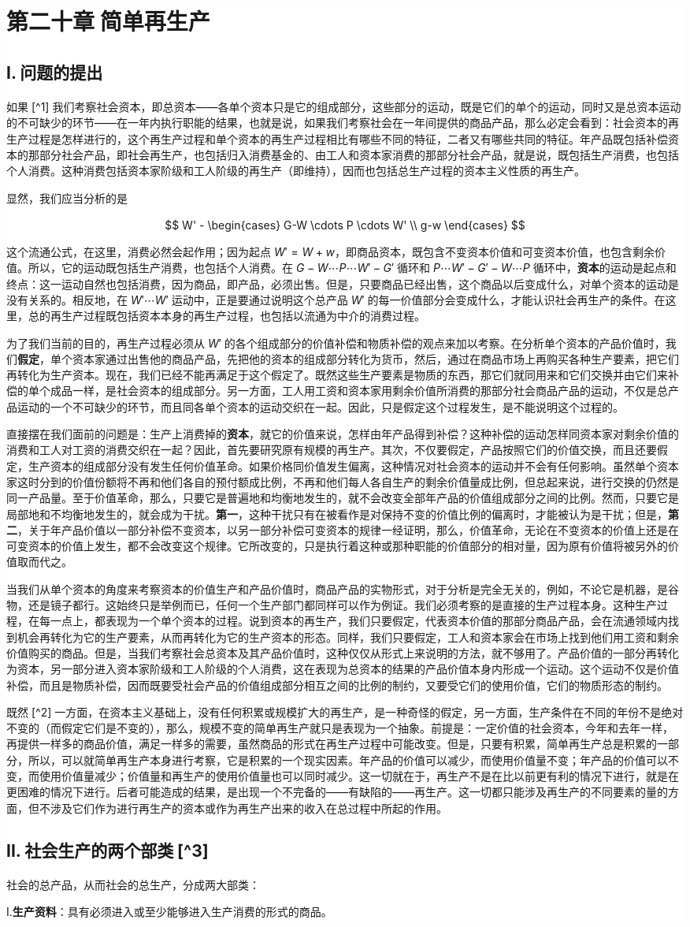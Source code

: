 # 第二十章 简单再生产

## I. 问题的提出

如果 [^1] 我们考察社会资本，即总资本——各单个资本只是它的组成部分，这些部分的运动，既是它们的单个的运动，同时又是总资本运动的不可缺少的环节——在一年内执行职能的结果，也就是说，如果我们考察社会在一年间提供的商品产品，那么必定会看到：社会资本的再生产过程是怎样进行的，这个再生产过程和单个资本的再生产过程相比有哪些不同的特征，二者又有哪些共同的特征。年产品既包括补偿资本的那部分社会产品，即社会再生产，也包括归入消费基金的、由工人和资本家消费的那部分社会产品，就是说，既包括生产消费，也包括个人消费。这种消费包括资本家阶级和工人阶级的再生产（即维持），因而也包括总生产过程的资本主义性质的再生产。

显然，我们应当分析的是

$$
W' - \begin{cases}
    G-W \cdots P \cdots W' \\
    g-w
\end{cases}
$$

这个流通公式，在这里，消费必然会起作用；因为起点 $W'=W+w$，即商品资本，既包含不变资本价值和可变资本价值，也包含剩余价值。所以，它的运动既包括生产消费，也包括个人消费。在 $G-W \cdots P \cdots W'-G'$ 循环和 $P \cdots W'-G'-W \cdots P$ 循环中，&#8203;**资本**&#8203;的运动是起点和终点：这一运动自然也包括消费，因为商品，即产品，必须出售。但是，只要商品已经出售，这个商品以后变成什么，对单个资本的运动是没有关系的。相反地，在 $W' \cdots W'$ 运动中，正是要通过说明这个总产品 $W'$ 的每一价值部分会变成什么，才能认识社会再生产的条件。在这里，总的再生产过程既包括资本本身的再生产过程，也包括以流通为中介的消费过程。

为了我们当前的目的，再生产过程必须从 $W'$ 的各个组成部分的价值补偿和物质补偿的观点来加以考察。在分析单个资本的产品价值时，我们&#8203;**假定**&#8203;，单个资本家通过出售他的商品产品，先把他的资本的组成部分转化为货币，然后，通过在商品市场上再购买各种生产要素，把它们再转化为生产资本。现在，我们已经不能再满足于这个假定了。既然这些生产要素是物质的东西，那它们就同用来和它们交换并由它们来补偿的单个成品一样，是社会资本的组成部分。另一方面，工人用工资和资本家用剩余价值所消费的那部分社会商品产品的运动，不仅是总产品运动的一个不可缺少的环节，而且同各单个资本的运动交织在一起。因此，只是假定这个过程发生，是不能说明这个过程的。

直接摆在我们面前的问题是：生产上消费掉的&#8203;**资本**&#8203;，就它的价值来说，怎样由年产品得到补偿？这种补偿的运动怎样同资本家对剩余价值的消费和工人对工资的消费交织在一起？因此，首先要研究原有规模的再生产。其次，不仅要假定，产品按照它们的价值交换，而且还要假定，生产资本的组成部分没有发生任何价值革命。如果价格同价值发生偏离，这种情况对社会资本的运动并不会有任何影响。虽然单个资本家这时分到的价值份额将不再和他们各自的预付额成比例，不再和他们每人各自生产的剩余价值量成比例，但总起来说，进行交换的仍然是同一产品量。至于价值革命，那么，只要它是普遍地和均衡地发生的，就不会改变全部年产品的价值组成部分之间的比例。然而，只要它是局部地和不均衡地发生的，就会成为干扰。&#8203;**第一**&#8203;，这种干扰只有在被看作是对保持不变的价值比例的偏离时，才能被认为是干扰；但是，&#8203;**第二**&#8203;，关于年产品价值以一部分补偿不变资本，以另一部分补偿可变资本的规律一经证明，那么，价值革命，无论在不变资本的价值上还是在可变资本的价值上发生，都不会改变这个规律。它所改变的，只是执行着这种或那种职能的价值部分的相对量，因为原有价值将被另外的价值取而代之。

当我们从单个资本的角度来考察资本的价值生产和产品价值时，商品产品的实物形式，对于分析是完全无关的，例如，不论它是机器，是谷物，还是镜子都行。这始终只是举例而已，任何一个生产部门都同样可以作为例证。我们必须考察的是直接的生产过程本身。这种生产过程，在每一点上，都表现为一个单个资本的过程。说到资本的再生产，我们只要假定，代表资本价值的那部分商品产品，会在流通领域内找到机会再转化为它的生产要素，从而再转化为它的生产资本的形态。同样，我们只要假定，工人和资本家会在市场上找到他们用工资和剩余价值购买的商品。但是，当我们考察社会总资本及其产品价值时，这种仅仅从形式上来说明的方法，就不够用了。产品价值的一部分再转化为资本，另一部分进入资本家阶级和工人阶级的个人消费，这在表现为总资本的结果的产品价值本身内形成一个运动。这个运动不仅是价值补偿，而且是物质补偿，因而既要受社会产品的价值组成部分相互之间的比例的制约，又要受它们的使用价值，它们的物质形态的制约。

既然 [^2] 一方面，在资本主义基础上，没有任何积累或规模扩大的再生产，是一种奇怪的假定，另一方面，生产条件在不同的年份不是绝对不变的（而假定它们是不变的），那么，规模不变的简单再生产就只是表现为一个抽象。前提是：一定价值的社会资本，今年和去年一样，再提供一样多的商品价值，满足一样多的需要，虽然商品的形式在再生产过程中可能改变。但是，只要有积累，简单再生产总是积累的一部分，所以，可以就简单再生产本身进行考察，它是积累的一个现实因素。年产品的价值可以减少，而使用价值量不变；年产品的价值可以不变，而使用价值量减少；价值量和再生产的使用价值量也可以同时减少。这一切就在于，再生产不是在比以前更有利的情况下进行，就是在更困难的情况下进行。后者可能造成的结果，是出现一个不完备的——有缺陷的——再生产。这一切都只能涉及再生产的不同要素的量的方面，但不涉及它们作为进行再生产的资本或作为再生产出来的收入在总过程中所起的作用。

## II. 社会生产的两个部类 [^3]

社会的总产品，从而社会的总生产，分成两大部类：

I. &#8203;**生产资料**&#8203;：具有必须进入或至少能够进入生产消费的形式的商品。
